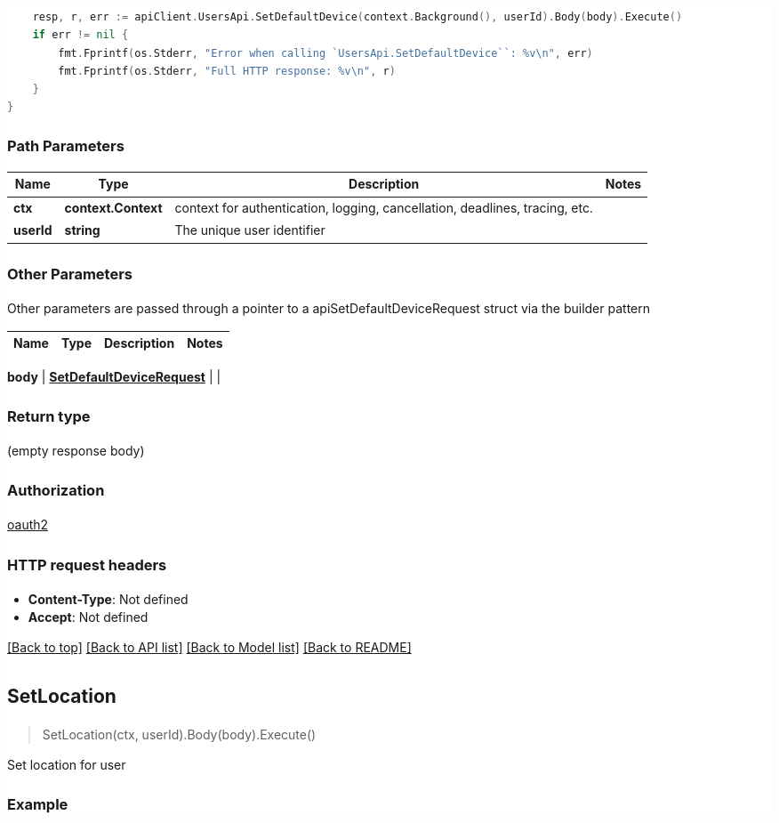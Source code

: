 ```go
    resp, r, err := apiClient.UsersApi.SetDefaultDevice(context.Background(), userId).Body(body).Execute()
    if err != nil {
        fmt.Fprintf(os.Stderr, "Error when calling `UsersApi.SetDefaultDevice``: %v\n", err)
        fmt.Fprintf(os.Stderr, "Full HTTP response: %v\n", r)
    }
}
```

### Path Parameters


Name | Type | Description  | Notes
------------- | ------------- | ------------- | -------------
**ctx** | **context.Context** | context for authentication, logging, cancellation, deadlines, tracing, etc.
**userId** | **string** | The unique user identifier | 

### Other Parameters

Other parameters are passed through a pointer to a apiSetDefaultDeviceRequest struct via the builder pattern


Name | Type | Description  | Notes
------------- | ------------- | ------------- | -------------

 **body** | [**SetDefaultDeviceRequest**](SetDefaultDeviceRequest.md) |  | 

### Return type

 (empty response body)

### Authorization

[oauth2](../README.md#oauth2)

### HTTP request headers

- **Content-Type**: Not defined
- **Accept**: Not defined

[[Back to top]](#) [[Back to API list]](../README.md#documentation-for-api-endpoints)
[[Back to Model list]](../README.md#documentation-for-models)
[[Back to README]](../README.md)


## SetLocation

> SetLocation(ctx, userId).Body(body).Execute()

Set location for user

### Example
